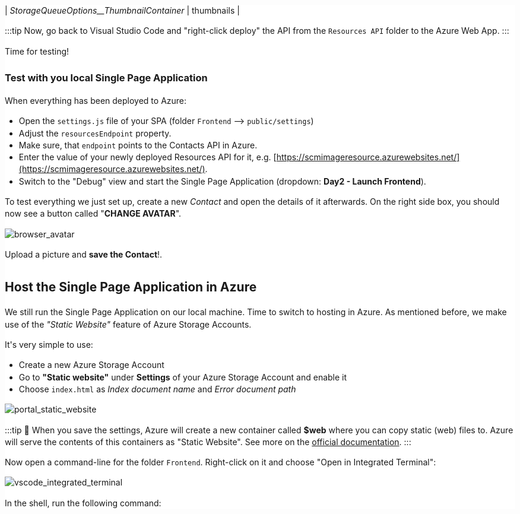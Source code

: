   | _StorageQueueOptions\_\_ThumbnailContainer_ | thumbnails |

:::tip
Now, go back to Visual Studio Code and "right-click deploy" the API from the `Resources API` folder to the Azure Web App.
:::

Time for testing!

### Test with you local Single Page Application

When everything has been deployed to Azure:

- Open the `settings.js` file of your SPA (folder `Frontend` --> `public/settings`)
- Adjust the `resourcesEndpoint` property.
- Make sure, that `endpoint` points to the Contacts API in Azure.
- Enter the value of your newly deployed Resources API for it, e.g. [https://scmimageresource.azurewebsites.net/](https://scmimageresource.azurewebsites.net/).
- Switch to the "Debug" view and start the Single Page Application (dropdown: **Day2 - Launch Frontend**).

To test everything we just set up, create a new _Contact_ and open the details of it afterwards. On the right side box, you should now see a button called "**CHANGE AVATAR**".

![browser_avatar](./images/browser_avatar.png 'browser_avatar')

Upload a picture and **save the Contact**!.

## Host the Single Page Application in Azure

We still run the Single Page Application on our local machine. Time to switch to hosting in Azure. As mentioned before, we make use of the _"Static Website"_ feature of Azure Storage Accounts.

It's very simple to use:

- Create a new Azure Storage Account
- Go to **"Static website"** under **Settings** of your Azure Storage Account and enable it
- Choose `index.html` as _Index document name_ and _Error document path_

![portal_static_website](./images/portal_static_website.png 'portal_static_website')

:::tip
📝 When you save the settings, Azure will create a new container called **\$web** where you can copy static (web) files to. Azure will serve the contents of this containers as "Static Website". See more on the [official documentation](https://docs.microsoft.com/azure/storage/blobs/storage-blob-static-website-how-to?tabs=azure-portal).
:::

Now open a command-line for the folder `Frontend`. Right-click on it and choose "Open in Integrated Terminal":

![vscode_integrated_terminal](./images/vscode_integrated_terminal.png 'vscode_integrated_terminal')

In the shell, run the following command:
